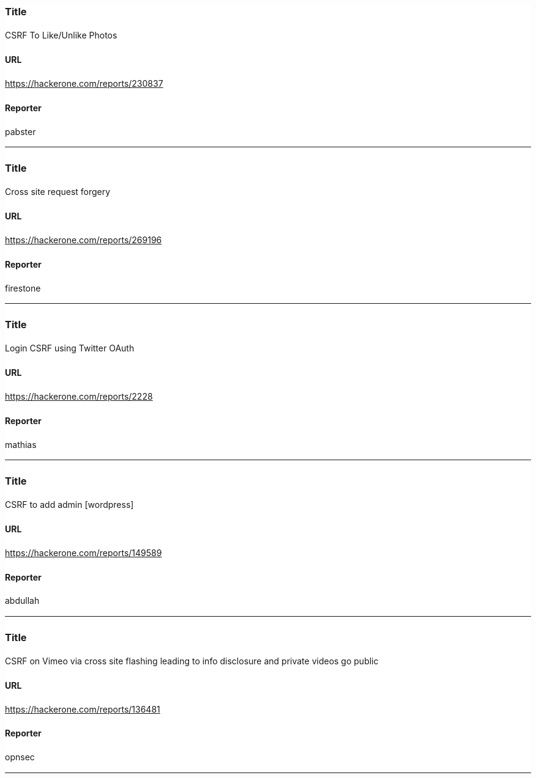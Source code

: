 
### Title
CSRF To Like/Unlike Photos
#### URL 
https://hackerone.com/reports/230837
#### Reporter 
pabster

---


### Title
Cross site request forgery
#### URL 
https://hackerone.com/reports/269196
#### Reporter 
firestone

---


### Title
Login CSRF using Twitter OAuth
#### URL 
https://hackerone.com/reports/2228
#### Reporter 
mathias

---


### Title
CSRF to add admin [wordpress]
#### URL 
https://hackerone.com/reports/149589
#### Reporter 
abdullah

---


### Title
CSRF on Vimeo via cross site flashing leading to info disclosure and private videos go public
#### URL 
https://hackerone.com/reports/136481
#### Reporter 
opnsec

---
